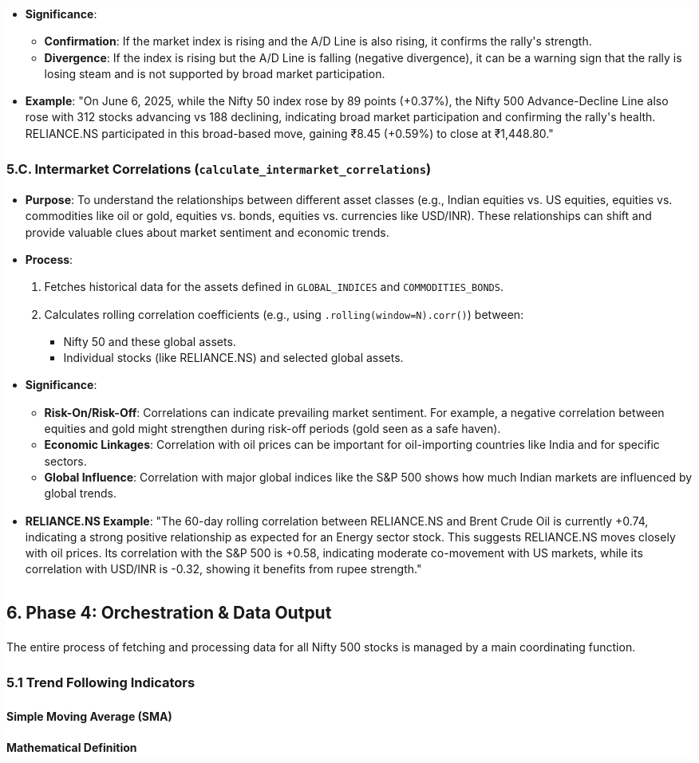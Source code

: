 - **Significance**:

  - **Confirmation**: If the market index is rising and the A/D Line is also rising, it confirms the rally's strength.
  - **Divergence**: If the index is rising but the A/D Line is falling (negative divergence), it can be a warning sign that the rally is losing steam and is not supported by broad market participation.

- **Example**: "On June 6, 2025, while the Nifty 50 index rose by 89 points (+0.37%), the Nifty 500 Advance-Decline Line also rose with 312 stocks advancing vs 188 declining, indicating broad market participation and confirming the rally's health. RELIANCE.NS participated in this broad-based move, gaining ₹8.45 (+0.59%) to close at ₹1,448.80."

### 5.C. Intermarket Correlations (`calculate_intermarket_correlations`)

- **Purpose**: To understand the relationships between different asset classes (e.g., Indian equities vs. US equities, equities vs. commodities like oil or gold, equities vs. bonds, equities vs. currencies like USD/INR). These relationships can shift and provide valuable clues about market sentiment and economic trends.

- **Process**:

  1. Fetches historical data for the assets defined in `GLOBAL_INDICES` and `COMMODITIES_BONDS`.
  2. Calculates rolling correlation coefficients (e.g., using `.rolling(window=N).corr()`) between:

     - Nifty 50 and these global assets.
     - Individual stocks (like RELIANCE.NS) and selected global assets.

- **Significance**:

  - **Risk-On/Risk-Off**: Correlations can indicate prevailing market sentiment. For example, a negative correlation between equities and gold might strengthen during risk-off periods (gold seen as a safe haven).
  - **Economic Linkages**: Correlation with oil prices can be important for oil-importing countries like India and for specific sectors.
  - **Global Influence**: Correlation with major global indices like the S&P 500 shows how much Indian markets are influenced by global trends.

- **RELIANCE.NS Example**: "The 60-day rolling correlation between RELIANCE.NS and Brent Crude Oil is currently +0.74, indicating a strong positive relationship as expected for an Energy sector stock. This suggests RELIANCE.NS moves closely with oil prices. Its correlation with the S&P 500 is +0.58, indicating moderate co-movement with US markets, while its correlation with USD/INR is -0.32, showing it benefits from rupee strength."

## 6. Phase 4: Orchestration & Data Output

The entire process of fetching and processing data for all Nifty 500 stocks is managed by a main coordinating function.

### 5.1 Trend Following Indicators

#### Simple Moving Average (SMA)

#### Mathematical Definition
